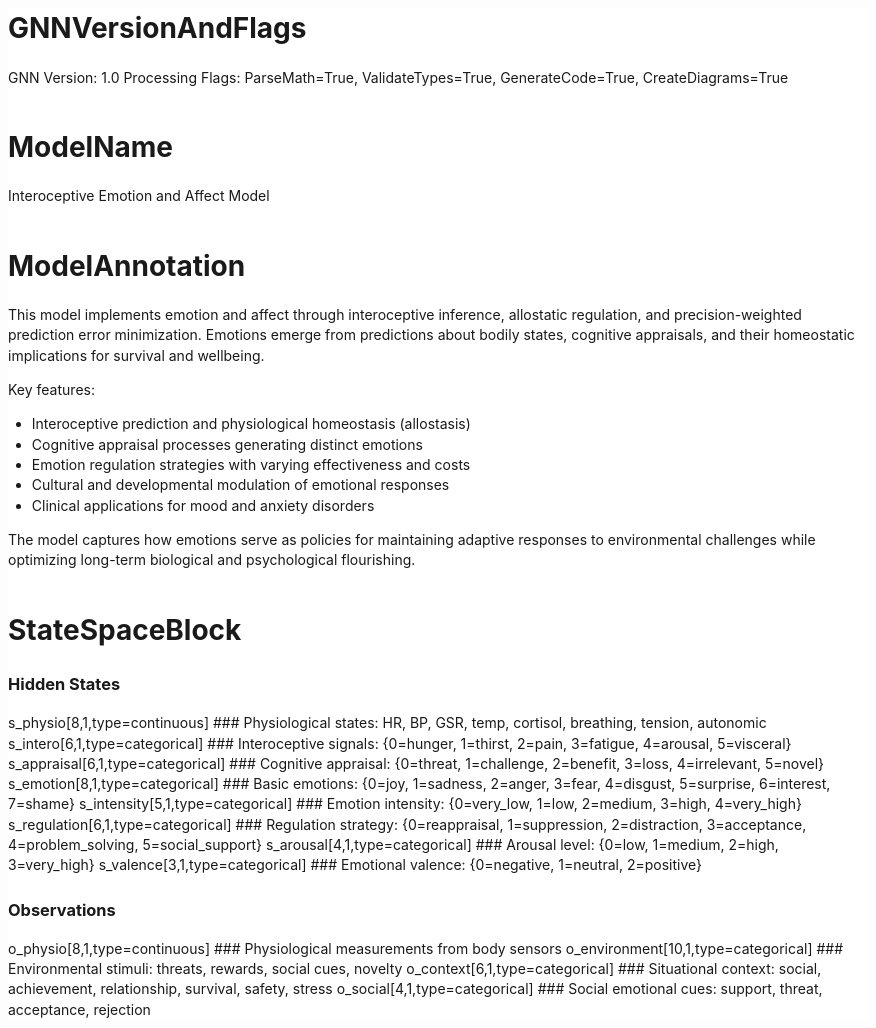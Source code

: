 # GNNVersionAndFlags

GNN Version: 1.0
Processing Flags: ParseMath=True, ValidateTypes=True, GenerateCode=True, CreateDiagrams=True

# ModelName

Interoceptive Emotion and Affect Model

# ModelAnnotation

This model implements emotion and affect through interoceptive inference, allostatic regulation, and precision-weighted prediction error minimization. Emotions emerge from predictions about bodily states, cognitive appraisals, and their homeostatic implications for survival and wellbeing.

Key features:
- Interoceptive prediction and physiological homeostasis (allostasis)
- Cognitive appraisal processes generating distinct emotions
- Emotion regulation strategies with varying effectiveness and costs
- Cultural and developmental modulation of emotional responses
- Clinical applications for mood and anxiety disorders

The model captures how emotions serve as policies for maintaining adaptive responses to environmental challenges while optimizing long-term biological and psychological flourishing.

# StateSpaceBlock

### Hidden States
s_physio[8,1,type=continuous] ### Physiological states: HR, BP, GSR, temp, cortisol, breathing, tension, autonomic
s_intero[6,1,type=categorical] ### Interoceptive signals: {0=hunger, 1=thirst, 2=pain, 3=fatigue, 4=arousal, 5=visceral}
s_appraisal[6,1,type=categorical] ### Cognitive appraisal: {0=threat, 1=challenge, 2=benefit, 3=loss, 4=irrelevant, 5=novel}
s_emotion[8,1,type=categorical] ### Basic emotions: {0=joy, 1=sadness, 2=anger, 3=fear, 4=disgust, 5=surprise, 6=interest, 7=shame}
s_intensity[5,1,type=categorical] ### Emotion intensity: {0=very_low, 1=low, 2=medium, 3=high, 4=very_high}
s_regulation[6,1,type=categorical] ### Regulation strategy: {0=reappraisal, 1=suppression, 2=distraction, 3=acceptance, 4=problem_solving, 5=social_support}
s_arousal[4,1,type=categorical] ### Arousal level: {0=low, 1=medium, 2=high, 3=very_high}
s_valence[3,1,type=categorical] ### Emotional valence: {0=negative, 1=neutral, 2=positive}

### Observations
o_physio[8,1,type=continuous] ### Physiological measurements from body sensors
o_environment[10,1,type=categorical] ### Environmental stimuli: threats, rewards, social cues, novelty
o_context[6,1,type=categorical] ### Situational context: social, achievement, relationship, survival, safety, stress
o_social[4,1,type=categorical] ### Social emotional cues: support, threat, acceptance, rejection
